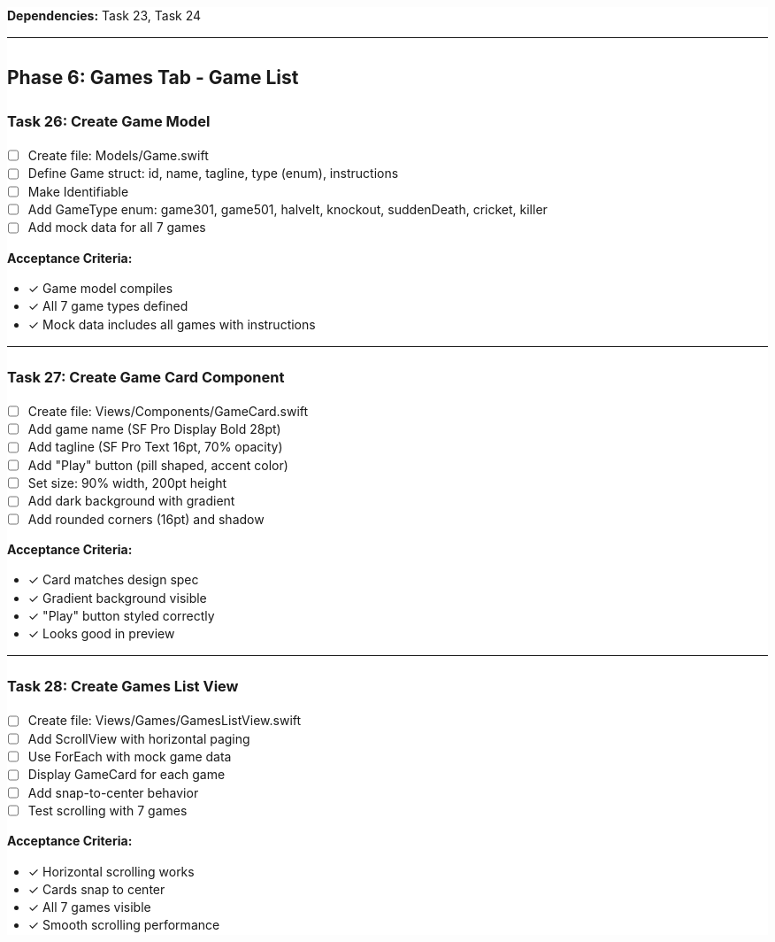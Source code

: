 **Dependencies:** Task 23, Task 24

---

Phase 6: Games Tab - Game List
------------------------------

### Task 26: Create Game Model

-   [ ] Create file: Models/Game.swift
-   [ ] Define Game struct: id, name, tagline, type (enum), instructions
-   [ ] Make Identifiable
-   [ ] Add GameType enum: game301, game501, halveIt, knockout, suddenDeath, cricket, killer
-   [ ] Add mock data for all 7 games

**Acceptance Criteria:**

-   ✓ Game model compiles
-   ✓ All 7 game types defined
-   ✓ Mock data includes all games with instructions

* * * * *

### Task 27: Create Game Card Component

-   [ ] Create file: Views/Components/GameCard.swift
-   [ ] Add game name (SF Pro Display Bold 28pt)
-   [ ] Add tagline (SF Pro Text 16pt, 70% opacity)
-   [ ] Add "Play" button (pill shaped, accent color)
-   [ ] Set size: 90% width, 200pt height
-   [ ] Add dark background with gradient
-   [ ] Add rounded corners (16pt) and shadow

**Acceptance Criteria:**

-   ✓ Card matches design spec
-   ✓ Gradient background visible
-   ✓ "Play" button styled correctly
-   ✓ Looks good in preview

* * * * *

### Task 28: Create Games List View

-   [ ] Create file: Views/Games/GamesListView.swift
-   [ ] Add ScrollView with horizontal paging
-   [ ] Use ForEach with mock game data
-   [ ] Display GameCard for each game
-   [ ] Add snap-to-center behavior
-   [ ] Test scrolling with 7 games

**Acceptance Criteria:**

-   ✓ Horizontal scrolling works
-   ✓ Cards snap to center
-   ✓ All 7 games visible
-   ✓ Smooth scrolling performance
